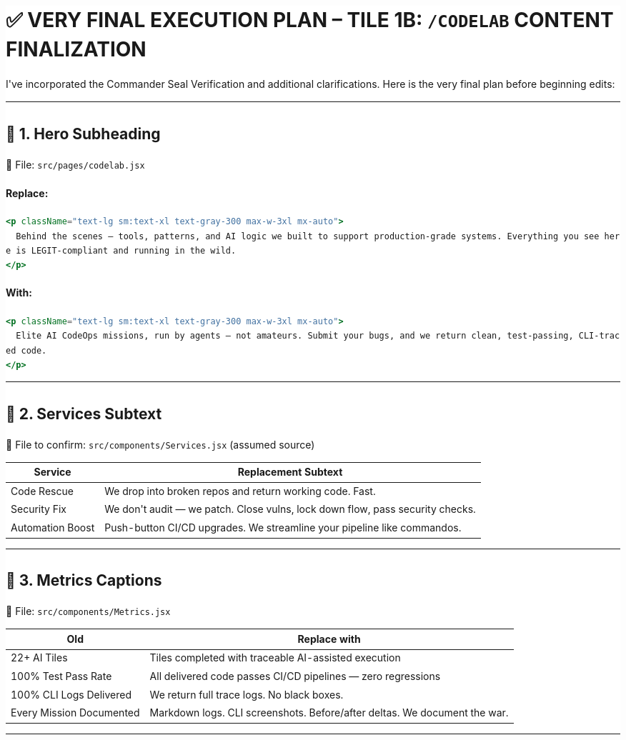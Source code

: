 # ✅ VERY FINAL EXECUTION PLAN – TILE 1B: `/CODELAB` CONTENT FINALIZATION

I've incorporated the Commander Seal Verification and additional clarifications. Here is the very final plan before beginning edits:

---

## 🔹 1. **Hero Subheading**  
📄 File: `src/pages/codelab.jsx`

#### Replace:
```jsx
<p className="text-lg sm:text-xl text-gray-300 max-w-3xl mx-auto">
  Behind the scenes — tools, patterns, and AI logic we built to support production-grade systems. Everything you see here is LEGIT-compliant and running in the wild.
</p>
```

#### With:
```jsx
<p className="text-lg sm:text-xl text-gray-300 max-w-3xl mx-auto">
  Elite AI CodeOps missions, run by agents — not amateurs. Submit your bugs, and we return clean, test-passing, CLI-traced code.
</p>
```

---

## 🔹 2. **Services Subtext**
📄 File to confirm: `src/components/Services.jsx` (assumed source)

| Service           | Replacement Subtext |
|------------------|----------------------|
| Code Rescue       | We drop into broken repos and return working code. Fast. |
| Security Fix      | We don't audit — we patch. Close vulns, lock down flow, pass security checks. |
| Automation Boost  | Push-button CI/CD upgrades. We streamline your pipeline like commandos. |

---

## 🔹 3. **Metrics Captions**
📄 File: `src/components/Metrics.jsx`

| Old | Replace with |
|-----|---------------|
| 22+ AI Tiles | Tiles completed with traceable AI-assisted execution |
| 100% Test Pass Rate | All delivered code passes CI/CD pipelines — zero regressions |
| 100% CLI Logs Delivered | We return full trace logs. No black boxes. |
| Every Mission Documented | Markdown logs. CLI screenshots. Before/after deltas. We document the war. |

---